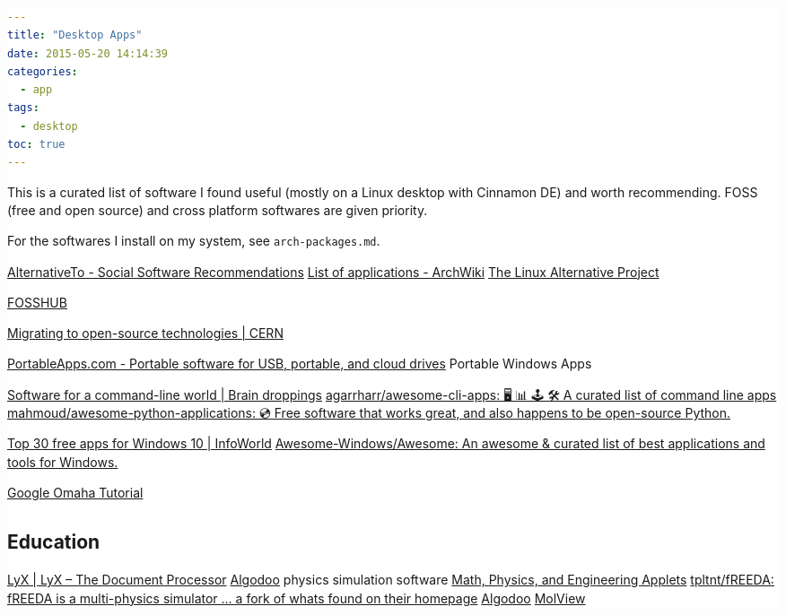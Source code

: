 ```yaml
---
title: "Desktop Apps"
date: 2015-05-20 14:14:39
categories:
  - app
tags:
  - desktop
toc: true
---
```


This is a curated list of software I found useful (mostly on a Linux desktop with Cinnamon DE) and worth recommending.
FOSS (free and open source) and cross platform softwares are given priority.

For the softwares I install on my system, see `arch-packages.md`.

[AlternativeTo - Social Software Recommendations](http://alternativeto.net/)
[List of applications - ArchWiki](https://wiki.archlinux.org/index.php/List_of_applications)
[The Linux Alternative Project](http://www.linuxalt.com/linux-software/index.html)

[FOSSHUB](https://www.fosshub.com/)

[Migrating to open-source technologies | CERN](https://home.cern/news/news/computing/migrating-open-source-technologies)

[PortableApps.com - Portable software for USB, portable, and cloud drives](http://portableapps.com/) Portable Windows Apps

[Software for a command-line world | Brain droppings](http://tim.thechases.com/posts/cli/software-for-a-command-line-world/)
[agarrharr/awesome-cli-apps: 🖥 📊 🕹 🛠 A curated list of command line apps](https://github.com/agarrharr/awesome-cli-apps)
[mahmoud/awesome-python-applications: 💿 Free software that works great, and also happens to be open-source Python.](https://github.com/mahmoud/awesome-python-applications)

[Top 30 free apps for Windows 10 | InfoWorld](http://www.infoworld.com/article/3190027/microsoft-windows/top-30-free-apps-for-windows-10.html)
[Awesome-Windows/Awesome: An awesome & curated list of best applications and tools for Windows.](https://github.com/Awesome-Windows/Awesome)

[Google Omaha Tutorial](https://omaha-consulting.com/google-omaha-tutorial)



## Education

[LyX | LyX – The Document Processor](http://www.lyx.org/)
[Algodoo](http://www.algodoo.com/) physics simulation software
[Math, Physics, and Engineering Applets](http://www.falstad.com/mathphysics.html)
[tpltnt/fREEDA: fREEDA is a multi-physics simulator ... a fork of whats found on their homepage](https://github.com/tpltnt/fREEDA)
[Algodoo](http://www.algodoo.com/)
[MolView](http://molview.org/)
